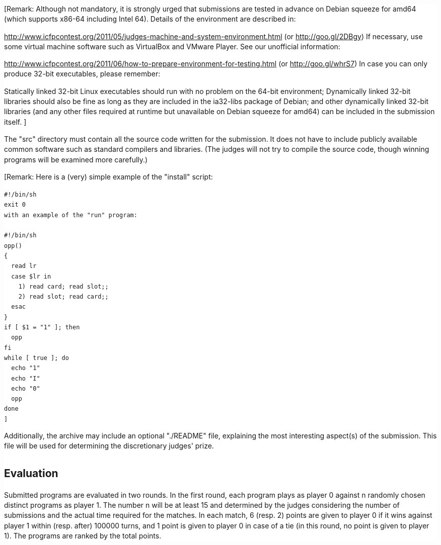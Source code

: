 [Remark: Although not mandatory, it is strongly urged that submissions are tested in advance on Debian squeeze for amd64 (which supports x86-64 including Intel 64). Details of the environment are described in:

http://www.icfpcontest.org/2011/05/judges-machine-and-system-environment.html
(or http://goo.gl/2DBgy)
If necessary, use some virtual machine software such as VirtualBox and VMware Player. See our unofficial information:

http://www.icfpcontest.org/2011/06/how-to-prepare-environment-for-testing.html
(or http://goo.gl/whrS7)
In case you can only produce 32-bit executables, please remember:

Statically linked 32-bit Linux executables should run with no problem on the 64-bit environment;
Dynamically linked 32-bit libraries should also be fine as long as they are included in the ia32-libs package of Debian; and
other dynamically linked 32-bit libraries (and any other files required at runtime but unavailable on Debian squeeze for amd64) can be included in the submission itself.
]

The "src" directory must contain all the source code written for the submission. It does not have to include publicly available common software such as standard compilers and libraries. (The judges will not try to compile the source code, though winning programs will be examined more carefully.)

[Remark: Here is a (very) simple example of the "install" script:

    #!/bin/sh
    exit 0
    with an example of the "run" program:
    
    #!/bin/sh
    opp()
    {
      read lr
      case $lr in
        1) read card; read slot;;
        2) read slot; read card;;
      esac
    }
    if [ $1 = "1" ]; then
      opp
    fi
    while [ true ]; do
      echo "1"
      echo "I"
      echo "0"
      opp
    done
    ]


Additionally, the archive may include an optional "./README" file, explaining the most interesting aspect(s) of the submission. This file will be used for determining the discretionary judges' prize.

## Evaluation
Submitted programs are evaluated in two rounds. In the first round, each program plays as player 0 against n randomly chosen distinct programs as player 1. The number n will be at least 15 and determined by the judges considering the number of submissions and the actual time required for the matches. In each match, 6 (resp. 2) points are given to player 0 if it wins against player 1 within (resp. after) 100000 turns, and 1 point is given to player 0 in case of a tie (in this round, no point is given to player 1). The programs are ranked by the total points.
